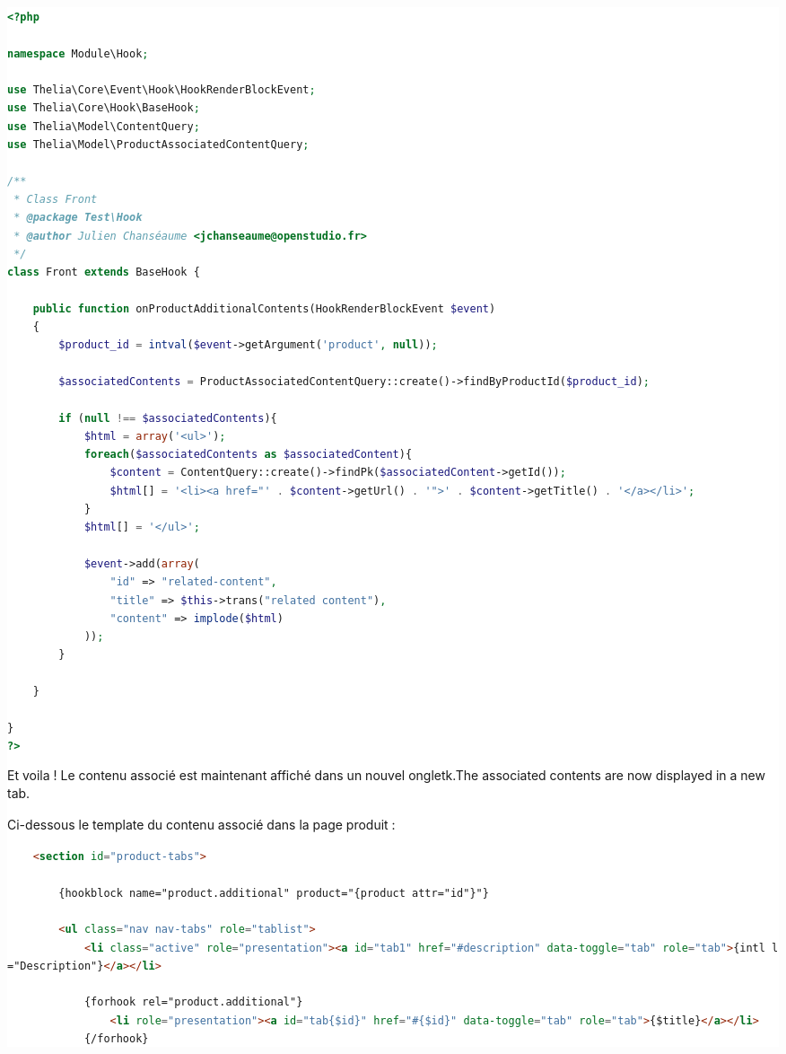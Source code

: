 ```php
<?php

namespace Module\Hook;

use Thelia\Core\Event\Hook\HookRenderBlockEvent;
use Thelia\Core\Hook\BaseHook;
use Thelia\Model\ContentQuery;
use Thelia\Model\ProductAssociatedContentQuery;

/**
 * Class Front
 * @package Test\Hook
 * @author Julien Chanséaume <jchanseaume@openstudio.fr>
 */
class Front extends BaseHook {

    public function onProductAdditionalContents(HookRenderBlockEvent $event)
    {
        $product_id = intval($event->getArgument('product', null));

        $associatedContents = ProductAssociatedContentQuery::create()->findByProductId($product_id);

        if (null !== $associatedContents){
            $html = array('<ul>');
            foreach($associatedContents as $associatedContent){
                $content = ContentQuery::create()->findPk($associatedContent->getId());
                $html[] = '<li><a href="' . $content->getUrl() . '">' . $content->getTitle() . '</a></li>';
            }
            $html[] = '</ul>';

            $event->add(array(
                "id" => "related-content",
                "title" => $this->trans("related content"),
                "content" => implode($html)
            ));
        }

    }

}
?>
```

Et voila !
Le contenu associé est maintenant affiché dans un nouvel ongletk.The associated contents are now displayed in a new tab.

Ci-dessous le template du contenu associé dans la page produit :

```html
    <section id="product-tabs">

        {hookblock name="product.additional" product="{product attr="id"}"}

        <ul class="nav nav-tabs" role="tablist">
            <li class="active" role="presentation"><a id="tab1" href="#description" data-toggle="tab" role="tab">{intl l="Description"}</a></li>

            {forhook rel="product.additional"}
                <li role="presentation"><a id="tab{$id}" href="#{$id}" data-toggle="tab" role="tab">{$title}</a></li>
            {/forhook}
```